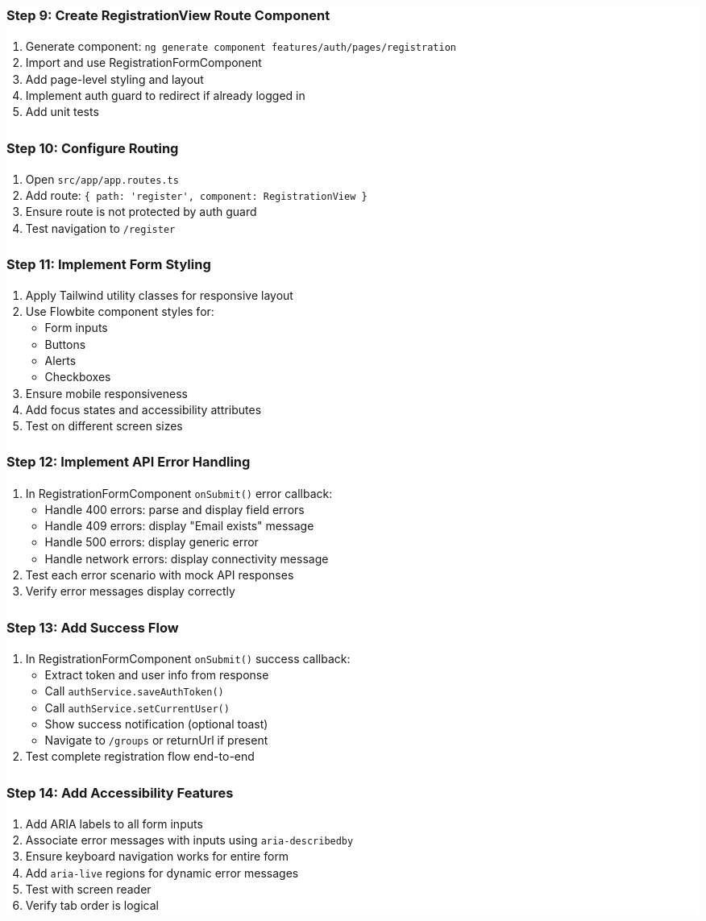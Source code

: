 ### Step 9: Create RegistrationView Route Component
1. Generate component: `ng generate component features/auth/pages/registration`
2. Import and use RegistrationFormComponent
3. Add page-level styling and layout
4. Implement auth guard to redirect if already logged in
5. Add unit tests

### Step 10: Configure Routing
1. Open `src/app/app.routes.ts`
2. Add route: `{ path: 'register', component: RegistrationView }`
3. Ensure route is not protected by auth guard
4. Test navigation to `/register`

### Step 11: Implement Form Styling
1. Apply Tailwind utility classes for responsive layout
2. Use Flowbite component styles for:
   - Form inputs
   - Buttons
   - Alerts
   - Checkboxes
3. Ensure mobile responsiveness
4. Add focus states and accessibility attributes
5. Test on different screen sizes

### Step 12: Implement API Error Handling
1. In RegistrationFormComponent `onSubmit()` error callback:
   - Handle 400 errors: parse and display field errors
   - Handle 409 errors: display "Email exists" message
   - Handle 500 errors: display generic error
   - Handle network errors: display connectivity message
2. Test each error scenario with mock API responses
3. Verify error messages display correctly

### Step 13: Add Success Flow
1. In RegistrationFormComponent `onSubmit()` success callback:
   - Extract token and user info from response
   - Call `authService.saveAuthToken()`
   - Call `authService.setCurrentUser()`
   - Show success notification (optional toast)
   - Navigate to `/groups` or returnUrl if present
2. Test complete registration flow end-to-end

### Step 14: Add Accessibility Features
1. Add ARIA labels to all form inputs
2. Associate error messages with inputs using `aria-describedby`
3. Ensure keyboard navigation works for entire form
4. Add `aria-live` regions for dynamic error messages
5. Test with screen reader
6. Verify tab order is logical
